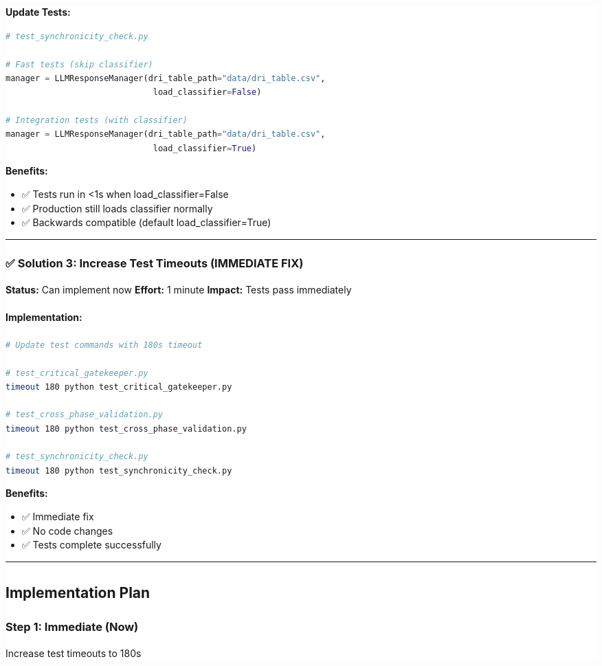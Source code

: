 **Update Tests:**
```python
# test_synchronicity_check.py

# Fast tests (skip classifier)
manager = LLMResponseManager(dri_table_path="data/dri_table.csv",
                              load_classifier=False)

# Integration tests (with classifier)
manager = LLMResponseManager(dri_table_path="data/dri_table.csv",
                              load_classifier=True)
```

**Benefits:**
- ✅ Tests run in <1s when load_classifier=False
- ✅ Production still loads classifier normally
- ✅ Backwards compatible (default load_classifier=True)

---

### ✅ **Solution 3: Increase Test Timeouts** (IMMEDIATE FIX)

**Status:** Can implement now
**Effort:** 1 minute
**Impact:** Tests pass immediately

#### Implementation:

```bash
# Update test commands with 180s timeout

# test_critical_gatekeeper.py
timeout 180 python test_critical_gatekeeper.py

# test_cross_phase_validation.py
timeout 180 python test_cross_phase_validation.py

# test_synchronicity_check.py
timeout 180 python test_synchronicity_check.py
```

**Benefits:**
- ✅ Immediate fix
- ✅ No code changes
- ✅ Tests complete successfully

---

## Implementation Plan

### **Step 1: Immediate (Now)**
Increase test timeouts to 180s
